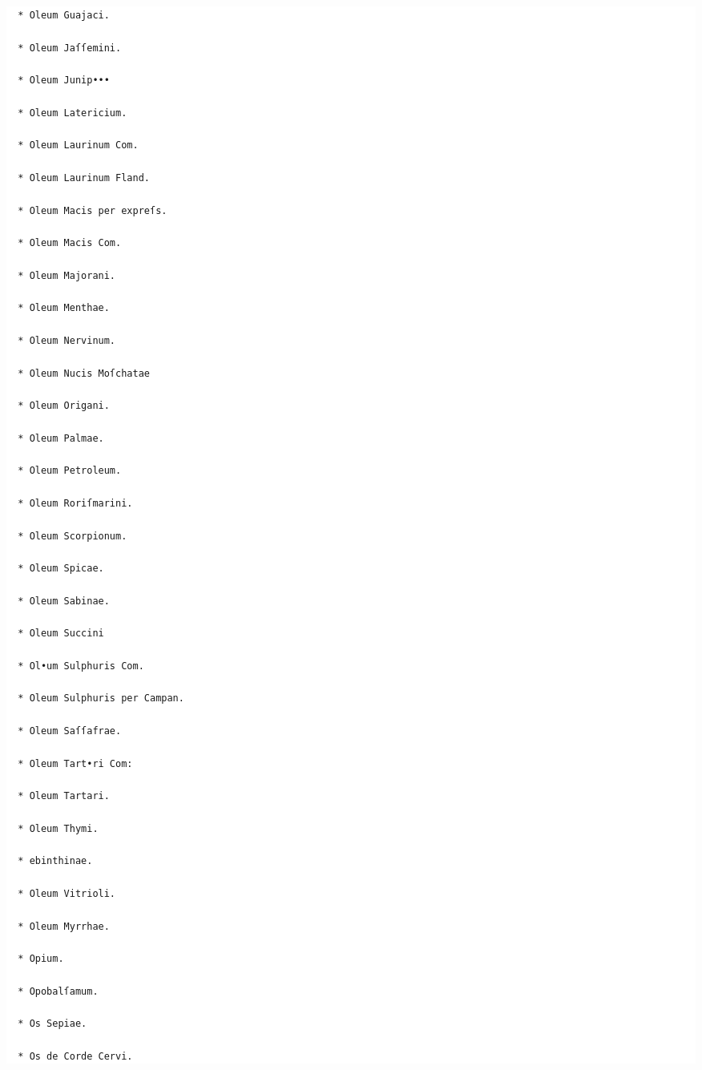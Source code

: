       * Oleum Guajaci.

      * Oleum Jaſſemini.

      * Oleum Junip•••

      * Oleum Latericium.

      * Oleum Laurinum Com.

      * Oleum Laurinum Fland.

      * Oleum Macis per expreſs.

      * Oleum Macis Com.

      * Oleum Majorani.

      * Oleum Menthae.

      * Oleum Nervinum.

      * Oleum Nucis Moſchatae

      * Oleum Origani.

      * Oleum Palmae.

      * Oleum Petroleum.

      * Oleum Roriſmarini.

      * Oleum Scorpionum.

      * Oleum Spicae.

      * Oleum Sabinae.

      * Oleum Succini

      * Ol•um Sulphuris Com.

      * Oleum Sulphuris per Campan.

      * Oleum Saſſafrae.

      * Oleum Tart•ri Com:

      * Oleum Tartari.

      * Oleum Thymi.

      * ebinthinae.

      * Oleum Vitrioli.

      * Oleum Myrrhae.

      * Opium.

      * Opobalſamum.

      * Os Sepiae.

      * Os de Corde Cervi.
